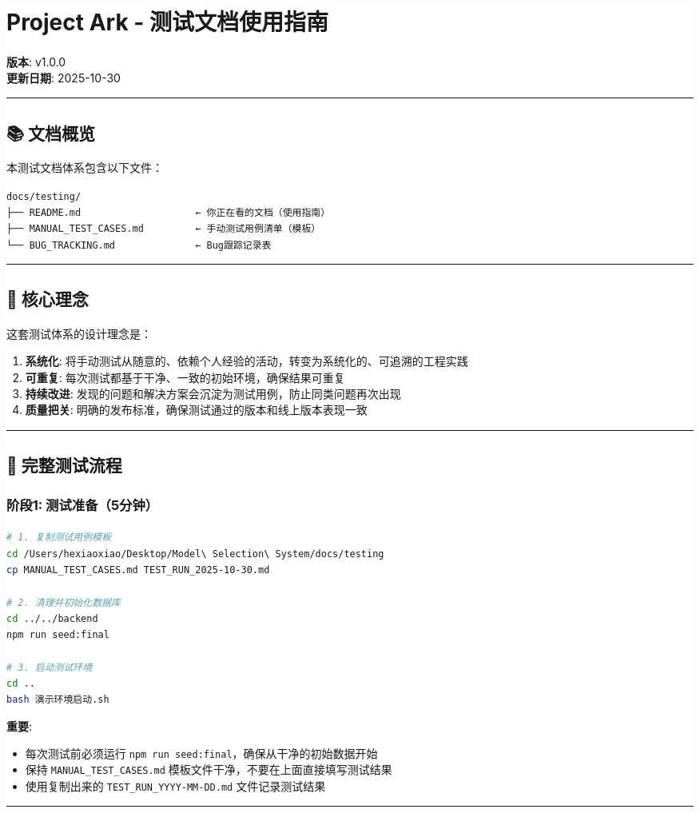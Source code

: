 # Project Ark - 测试文档使用指南

**版本**: v1.0.0  
**更新日期**: 2025-10-30

---

## 📚 文档概览

本测试文档体系包含以下文件：

```
docs/testing/
├── README.md                    ← 你正在看的文档（使用指南）
├── MANUAL_TEST_CASES.md         ← 手动测试用例清单（模板）
└── BUG_TRACKING.md              ← Bug跟踪记录表
```

---

## 🎯 核心理念

这套测试体系的设计理念是：

1. **系统化**: 将手动测试从随意的、依赖个人经验的活动，转变为系统化的、可追溯的工程实践
2. **可重复**: 每次测试都基于干净、一致的初始环境，确保结果可重复
3. **持续改进**: 发现的问题和解决方案会沉淀为测试用例，防止同类问题再次出现
4. **质量把关**: 明确的发布标准，确保测试通过的版本和线上版本表现一致

---

## 🔄 完整测试流程

### 阶段1: 测试准备（5分钟）

```bash
# 1. 复制测试用例模板
cd /Users/hexiaoxiao/Desktop/Model\ Selection\ System/docs/testing
cp MANUAL_TEST_CASES.md TEST_RUN_2025-10-30.md

# 2. 清理并初始化数据库
cd ../../backend
npm run seed:final

# 3. 启动测试环境
cd ..
bash 演示环境启动.sh
```

**重要**: 
- 每次测试前必须运行 `npm run seed:final`，确保从干净的初始数据开始
- 保持 `MANUAL_TEST_CASES.md` 模板文件干净，不要在上面直接填写测试结果
- 使用复制出来的 `TEST_RUN_YYYY-MM-DD.md` 文件记录测试结果

---